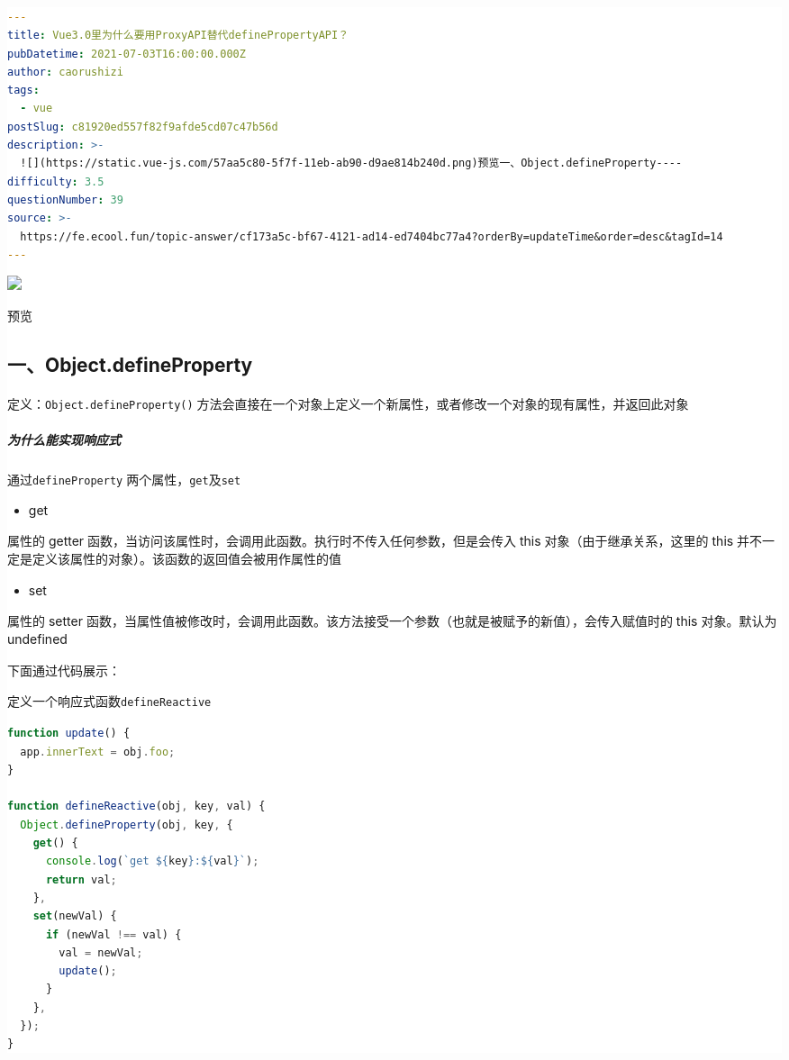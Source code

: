 ```yaml
---
title: Vue3.0里为什么要用ProxyAPI替代definePropertyAPI？
pubDatetime: 2021-07-03T16:00:00.000Z
author: caorushizi
tags:
  - vue
postSlug: c81920ed557f82f9afde5cd07c47b56d
description: >-
  ![](https://static.vue-js.com/57aa5c80-5f7f-11eb-ab90-d9ae814b240d.png)预览一、Object.defineProperty----
difficulty: 3.5
questionNumber: 39
source: >-
  https://fe.ecool.fun/topic-answer/cf173a5c-bf67-4121-ad14-ed7404bc77a4?orderBy=updateTime&order=desc&tagId=14
---
```


![](https://static.vue-js.com/57aa5c80-5f7f-11eb-ab90-d9ae814b240d.png)

预览

## 一、Object.defineProperty

定义：`Object.defineProperty()` 方法会直接在一个对象上定义一个新属性，或者修改一个对象的现有属性，并返回此对象

##### 为什么能实现响应式

通过`defineProperty` 两个属性，`get`及`set`

- get

属性的 getter 函数，当访问该属性时，会调用此函数。执行时不传入任何参数，但是会传入 this 对象（由于继承关系，这里的 this 并不一定是定义该属性的对象）。该函数的返回值会被用作属性的值

- set

属性的 setter 函数，当属性值被修改时，会调用此函数。该方法接受一个参数（也就是被赋予的新值），会传入赋值时的 this 对象。默认为 undefined

下面通过代码展示：

定义一个响应式函数`defineReactive`

```js
function update() {
  app.innerText = obj.foo;
}

function defineReactive(obj, key, val) {
  Object.defineProperty(obj, key, {
    get() {
      console.log(`get ${key}:${val}`);
      return val;
    },
    set(newVal) {
      if (newVal !== val) {
        val = newVal;
        update();
      }
    },
  });
}
```
